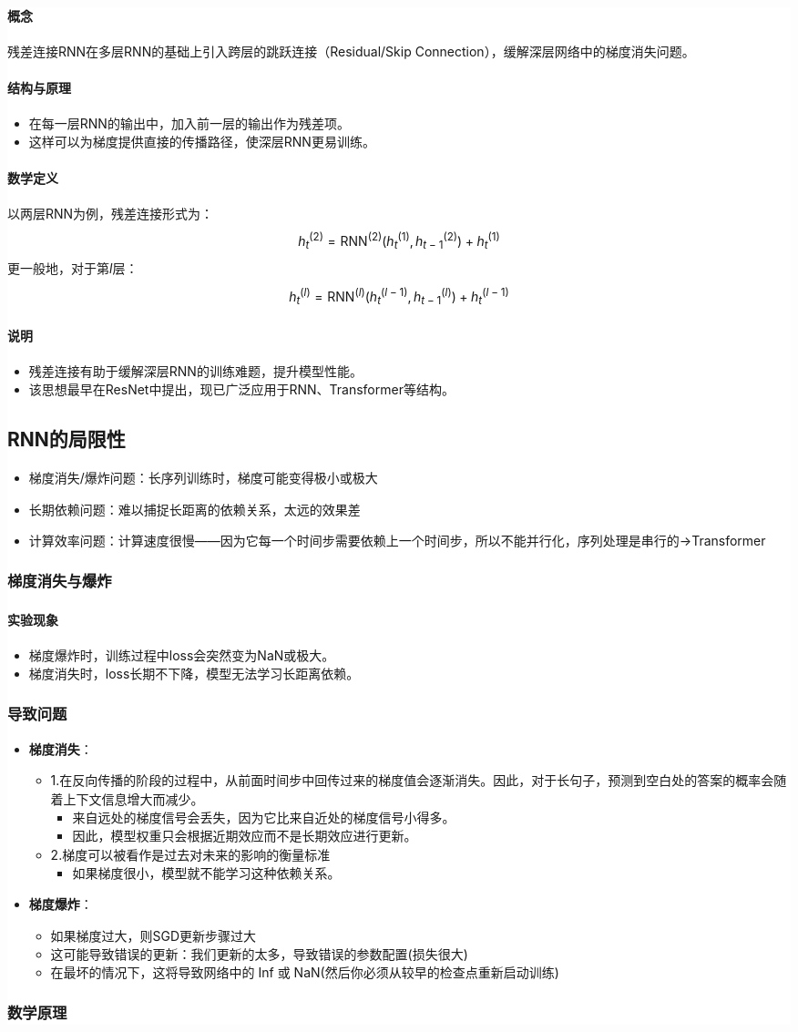 #### 概念
残差连接RNN在多层RNN的基础上引入跨层的跳跃连接（Residual/Skip Connection），缓解深层网络中的梯度消失问题。

#### 结构与原理
- 在每一层RNN的输出中，加入前一层的输出作为残差项。
- 这样可以为梯度提供直接的传播路径，使深层RNN更易训练。

#### 数学定义
以两层RNN为例，残差连接形式为：
$$
h_t^{(2)} = \text{RNN}^{(2)}(h_t^{(1)}, h_{t-1}^{(2)}) + h_t^{(1)}
$$
更一般地，对于第$l$层：
$$
h_t^{(l)} = \text{RNN}^{(l)}(h_t^{(l-1)}, h_{t-1}^{(l)}) + h_t^{(l-1)}
$$

#### 说明
- 残差连接有助于缓解深层RNN的训练难题，提升模型性能。
- 该思想最早在ResNet中提出，现已广泛应用于RNN、Transformer等结构。

## RNN的局限性
- 梯度消失/爆炸问题：长序列训练时，梯度可能变得极小或极大



- 长期依赖问题：难以捕捉长距离的依赖关系，太远的效果差

- 计算效率问题：计算速度很慢——因为它每一个时间步需要依赖上一个时间步，所以不能并行化，序列处理是串行的→Transformer

### 梯度消失与爆炸

#### 实验现象
- 梯度爆炸时，训练过程中loss会突然变为NaN或极大。
- 梯度消失时，loss长期不下降，模型无法学习长距离依赖。


### 导致问题
- **梯度消失**：
  - 1.在反向传播的阶段的过程中，从前面时间步中回传过来的梯度值会逐渐消失。因此，对于长句子，预测到空白处的答案的概率会随着上下文信息增大而减少。
    - 来自远处的梯度信号会丢失，因为它比来自近处的梯度信号小得多。
    - 因此，模型权重只会根据近期效应而不是长期效应进行更新。
  - 2.梯度可以被看作是过去对未来的影响的衡量标准
    - 如果梯度很小，模型就不能学习这种依赖关系。


- **梯度爆炸**：
  - 如果梯度过大，则SGD更新步骤过大
  - 这可能导致错误的更新：我们更新的太多，导致错误的参数配置(损失很大)
  - 在最坏的情况下，这将导致网络中的 Inf 或 NaN(然后你必须从较早的检查点重新启动训练)


### 数学原理
